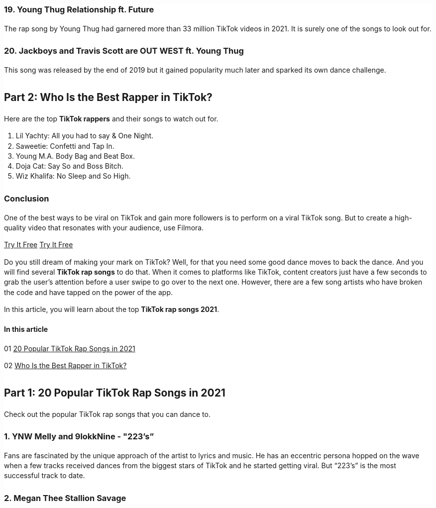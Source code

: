 ### 19\. Young Thug Relationship ft. Future

The rap song by Young Thug had garnered more than 33 million TikTok videos in 2021\. It is surely one of the songs to look out for.

### 20\. Jackboys and Travis Scott are OUT WEST ft. Young Thug

This song was released by the end of 2019 but it gained popularity much later and sparked its own dance challenge.

## Part 2: Who Is the Best Rapper in TikTok?

Here are the top **TikTok rappers** and their songs to watch out for.

1. Lil Yachty: All you had to say & One Night.
2. Saweetie: Confetti and Tap In.
3. Young M.A. Body Bag and Beat Box.
4. Doja Cat: Say So and Boss Bitch.
5. Wiz Khalifa: No Sleep and So High.

### Conclusion

One of the best ways to be viral on TikTok and gain more followers is to perform on a viral TikTok song. But to create a high-quality video that resonates with your audience, use Filmora.

[Try It Free](https://tools.techidaily.com/wondershare/filmora/download/) [Try It Free](https://tools.techidaily.com/wondershare/filmora/download/)

Do you still dream of making your mark on TikTok? Well, for that you need some good dance moves to back the dance. And you will find several **TikTok rap songs** to do that. When it comes to platforms like TikTok, content creators just have a few seconds to grab the user’s attention before a user swipe to go over to the next one. However, there are a few song artists who have broken the code and have tapped on the power of the app.

In this article, you will learn about the top **TikTok rap songs 2021**.

#### In this article

01 [20 Popular TikTok Rap Songs in 2021](#part1)

02 [Who Is the Best Rapper in TikTok?](#part2)

## Part 1: 20 Popular TikTok Rap Songs in 2021

Check out the popular TikTok rap songs that you can dance to.

### 1\. YNW Melly and 9lokkNine - "223’s”

Fans are fascinated by the unique approach of the artist to lyrics and music. He has an eccentric persona hopped on the wave when a few tracks received dances from the biggest stars of TikTok and he started getting viral. But “223’s” is the most successful track to date.

### 2\. Megan Thee Stallion Savage
